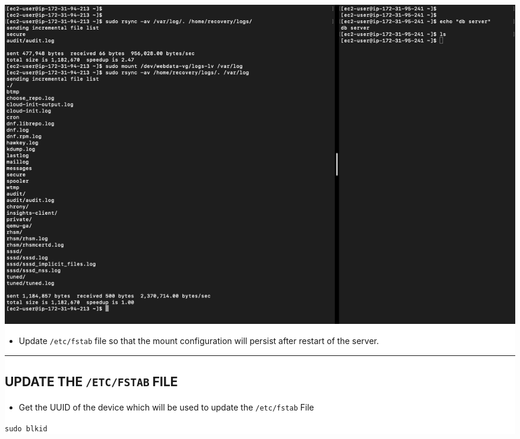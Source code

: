 ![project6](../images/project6/18.png)

- Update `/etc/fstab` file so that the mount configuration will persist after restart of the server.

---

## UPDATE THE `/ETC/FSTAB` FILE

- Get the UUID of the device which will be used to update the `/etc/fstab` File

`sudo blkid`
